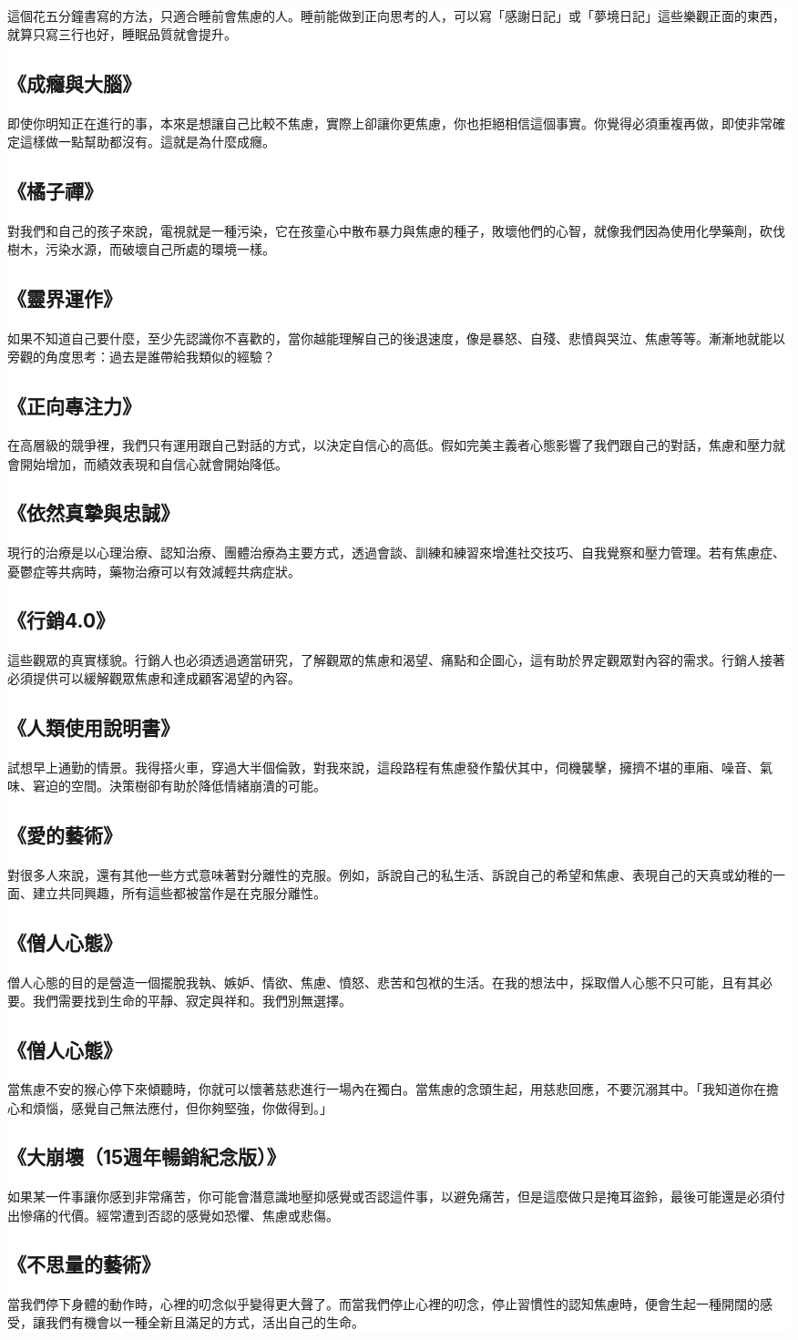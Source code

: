 這個花五分鐘書寫的方法，只適合睡前會焦慮的人。睡前能做到正向思考的人，可以寫「感謝日記」或「夢境日記」這些樂觀正面的東西，就算只寫三行也好，睡眠品質就會提升。

## 《成癮與大腦》

即使你明知正在進行的事，本來是想讓自己比較不焦慮，實際上卻讓你更焦慮，你也拒絕相信這個事實。你覺得必須重複再做，即使非常確定這樣做一點幫助都沒有。這就是為什麼成癮。

## 《橘子禪》

對我們和自己的孩子來說，電視就是一種污染，它在孩童心中散布暴力與焦慮的種子，敗壞他們的心智，就像我們因為使用化學藥劑，砍伐樹木，污染水源，而破壞自己所處的環境一樣。

## 《靈界運作》

如果不知道自己要什麼，至少先認識你不喜歡的，當你越能理解自己的後退速度，像是暴怒、自殘、悲憤與哭泣、焦慮等等。漸漸地就能以旁觀的角度思考：過去是誰帶給我類似的經驗？

## 《正向專注力》

在高層級的競爭裡，我們只有運用跟自己對話的方式，以決定自信心的高低。假如完美主義者心態影響了我們跟自己的對話，焦慮和壓力就會開始增加，而績效表現和自信心就會開始降低。

## 《依然真摯與忠誠》

現行的治療是以心理治療、認知治療、團體治療為主要方式，透過會談、訓練和練習來增進社交技巧、自我覺察和壓力管理。若有焦慮症、憂鬱症等共病時，藥物治療可以有效減輕共病症狀。

## 《行銷4.0》

這些觀眾的真實樣貌。行銷人也必須透過適當研究，了解觀眾的焦慮和渴望、痛點和企圖心，這有助於界定觀眾對內容的需求。行銷人接著必須提供可以緩解觀眾焦慮和達成顧客渴望的內容。

## 《人類使用說明書》

試想早上通勤的情景。我得搭火車，穿過大半個倫敦，對我來說，這段路程有焦慮發作蟄伏其中，伺機襲擊，擁擠不堪的車廂、噪音、氣味、窘迫的空間。決策樹卻有助於降低情緒崩潰的可能。

## 《愛的藝術》

對很多人來說，還有其他一些方式意味著對分離性的克服。例如，訴說自己的私生活、訴說自己的希望和焦慮、表現自己的天真或幼稚的一面、建立共同興趣，所有這些都被當作是在克服分離性。

## 《僧人心態》

僧人心態的目的是營造一個擺脫我執、嫉妒、情欲、焦慮、憤怒、悲苦和包袱的生活。在我的想法中，採取僧人心態不只可能，且有其必要。我們需要找到生命的平靜、寂定與祥和。我們別無選擇。

## 《僧人心態》

當焦慮不安的猴心停下來傾聽時，你就可以懷著慈悲進行一場內在獨白。當焦慮的念頭生起，用慈悲回應，不要沉溺其中。「我知道你在擔心和煩惱，感覺自己無法應付，但你夠堅強，你做得到。」

## 《大崩壞（15週年暢銷紀念版）》

如果某一件事讓你感到非常痛苦，你可能會潛意識地壓抑感覺或否認這件事，以避免痛苦，但是這麼做只是掩耳盜鈴，最後可能還是必須付出慘痛的代價。經常遭到否認的感覺如恐懼、焦慮或悲傷。

## 《不思量的藝術》

當我們停下身體的動作時，心裡的叨念似乎變得更大聲了。而當我們停止心裡的叨念，停止習慣性的認知焦慮時，便會生起一種開闊的感受，讓我們有機會以一種全新且滿足的方式，活出自己的生命。
